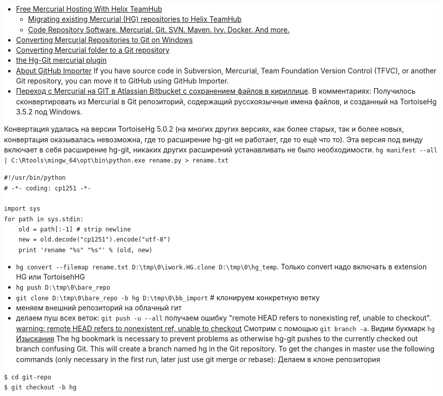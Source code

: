 - [Free Mercurial Hosting With Helix TeamHub](https://www.perforce.com/hth/mercurial-hosting)
	- [Migrating existing Mercurial (HG) repositories to Helix TeamHub](https://www.perforce.com/manuals/teamhub-user/Content/HTH-User/mercurial.html)
	- [Code Repository Software. Mercurial. Git. SVN. Maven. Ivy. Docker. And more.](https://www.perforce.com/products/helix-teamhub)
- [Converting Mercurial Repositories to Git on Windows](https://helgeklein.com/blog/converting-mercurial-repositories-to-git-on-windows/)
- [Converting Mercurial folder to a Git repository](https://stackoverflow.com/questions/10710250/converting-mercurial-folder-to-a-git-repository/31827990#31827990)
- [the Hg-Git mercurial plugin](https://hg-git.github.io/)
- [About GitHub Importer](https://docs.github.com/en/github/importing-your-projects-to-github/importing-source-code-to-github/about-github-importer)
If you have source code in Subversion, Mercurial, Team Foundation Version Control (TFVC), or another Git repository, you can move it to GitHub using GitHub Importer.
- [Переход с Mercurial на GIT в Atlassian Bitbucket с сохранением файлов в кириллице](https://habr.com/ru/post/483454/). В комментариях:
Получилось сконвертировать из Mercurial в Git репозиторий, содержащий русскоязычные имена файлов, и созданный на TortoiseHg 3.5.2 под Windows.

Конвертация удалась на версии TortoiseHg 5.0.2 (на многих других версиях, как более старых, так и более новых, конвертация оказывалась невозможна, где то расширение hg-git не работает, где то ещё что то). Эта версия под винду включает в себя расширение hg-git, никаких других расширений устанавливать не было необходимости.
`hg manifest --all | C:\Rtools\mingw_64\opt\bin\python.exe rename.py > rename.txt`

```
#!/usr/bin/python
# -*- coding: cp1251 -*-

import sys
for path in sys.stdin:
    old = path[:-1] # strip newline
    new = old.decode("cp1251").encode("utf-8")
    print 'rename "%s" "%s"' % (old, new)
```
- `hg convert --filemap rename.txt D:\tmp\0\iwork.HG.clone D:\tmp\0\hg_temp`. Только convert надо включать в extension HG или TortoisehHG
- `hg push D:\tmp\0\bare_repo`
- `git clone D:\tmp\0\bare_repo -b hg D:\tmp\0\bb_import` # клонируем конкретную ветку
- меняем внешний репозиторий на облачный гит
- делаем пуш всех веток: `git push -u --all`
получаем ошибку "remote HEAD refers to nonexisting ref, unable to checkout". [warning: remote HEAD refers to nonexistent ref, unable to checkout](https://stackoverflow.com/questions/11893678/warning-remote-head-refers-to-nonexistent-ref-unable-to-checkout)
Смотрим с помощью `git branch -a`. Видим букмарк `hg`
[Изыскания](https://stackoverflow.com/questions/10710250/converting-mercurial-folder-to-a-git-repository/31827990#31827990)
The hg bookmark is necessary to prevent problems as otherwise hg-git pushes to the currently checked out branch confusing Git. This will create a branch named hg in the Git repository. To get the changes in master use the following commands (only necessary in the first run, later just use git merge or rebase):
Делаем в клоне репозитория
```
$ cd git-repo
$ git checkout -b hg
```
